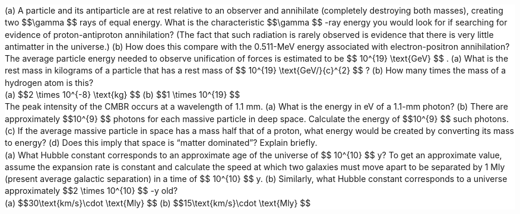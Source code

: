 </div>
</div>

<div class="exercise" data-element-type="problems-exercises">
<div class="problem" markdown="1">
(a) A particle and its antiparticle are at rest relative to an observer and annihilate (completely destroying both masses), creating two  $$\gamma  $$
 rays of equal energy. What is the characteristic  $$\gamma  $$
-ray energy you would look for if searching for evidence of proton-antiproton annihilation? (The fact that such radiation is rarely observed is evidence that there is very little antimatter in the universe.) (b) How does this compare with the 0.511-MeV energy associated with electron-positron annihilation?

</div>
</div>

<div class="exercise" data-element-type="problems-exercises">
<div class="problem" markdown="1">
The average particle energy needed to observe unification of forces is estimated to be  $$ 10^{19} \text{GeV} $$ .
 (a) What is the rest mass in kilograms of a particle that has a rest mass of  $$ 10^{19} \text{GeV/}{c}^{2} $$ ?
 (b) How many times the mass of a hydrogen atom is this?

</div>
<div class="solution" data-element-type="problems-exercises" markdown="1">
(a)  $$2 \times 10^{-8}  \text{kg} $$
(b)  $$1 \times 10^{19} $$
</div>
</div>

<div class="exercise" data-element-type="problems-exercises">
<div class="problem" markdown="1">
The peak intensity of the CMBR occurs at a wavelength of 1.1 mm. (a) What is the energy in eV of a 1.1-mm photon? (b) There are approximately  $$10^{9} $$
 photons for each massive particle in deep space. Calculate the energy of  $$10^{9} $$
 such photons. (c) If the average massive particle in space has a mass half that of a proton, what energy would be created by converting its mass to energy? (d) Does this imply that space is “matter dominated”? Explain briefly.

</div>
</div>

<div class="exercise" data-element-type="problems-exercises">
<div class="problem" markdown="1">
(a) What Hubble constant corresponds to an approximate age of the universe of  $$ 10^{10} $$
 y? To get an approximate value, assume the expansion rate is constant and calculate the speed at which two galaxies must move apart to be separated by 1 Mly (present average galactic separation) in a time of  $$ 10^{10} $$
 y. (b) Similarly, what Hubble constant corresponds to a universe approximately  $$2 \times 10^{10} $$
-y old?

</div>
<div class="solution" data-element-type="problems-exercises" markdown="1">
(a)  $$30\text{km/s}\cdot \text{Mly} $$
(b)  $$15\text{km/s}\cdot \text{Mly} $$
</div>
</div>
